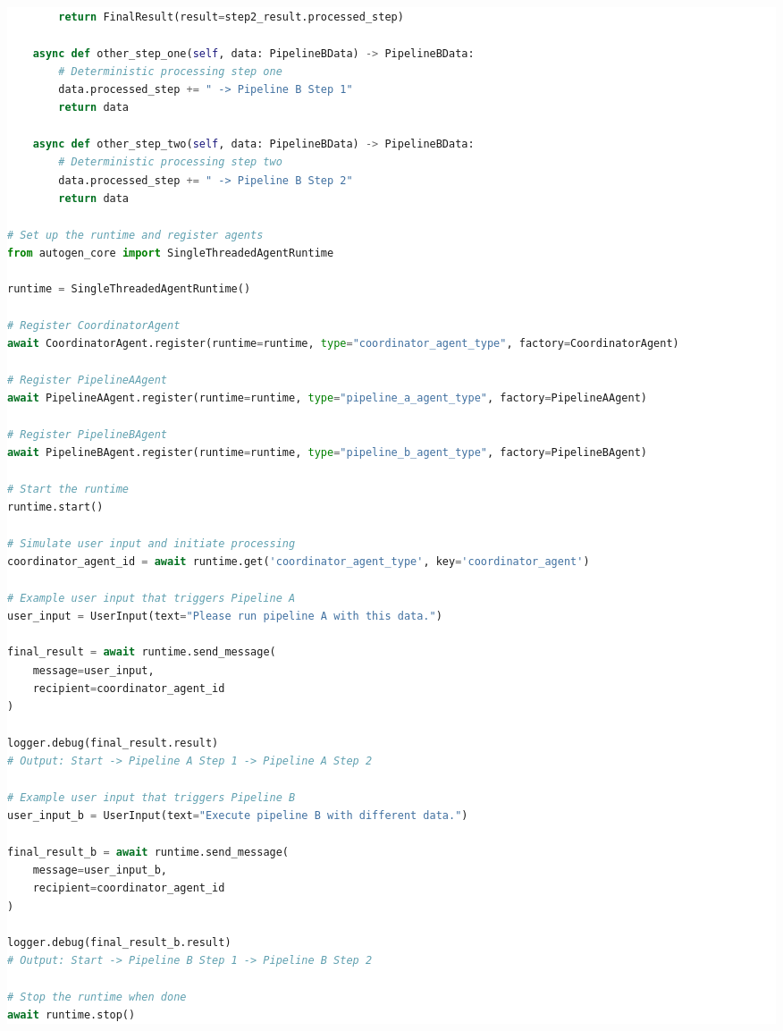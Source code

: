 ```python
        return FinalResult(result=step2_result.processed_step)

    async def other_step_one(self, data: PipelineBData) -> PipelineBData:
        # Deterministic processing step one
        data.processed_step += " -> Pipeline B Step 1"
        return data

    async def other_step_two(self, data: PipelineBData) -> PipelineBData:
        # Deterministic processing step two
        data.processed_step += " -> Pipeline B Step 2"
        return data

# Set up the runtime and register agents
from autogen_core import SingleThreadedAgentRuntime

runtime = SingleThreadedAgentRuntime()

# Register CoordinatorAgent
await CoordinatorAgent.register(runtime=runtime, type="coordinator_agent_type", factory=CoordinatorAgent)

# Register PipelineAAgent
await PipelineAAgent.register(runtime=runtime, type="pipeline_a_agent_type", factory=PipelineAAgent)

# Register PipelineBAgent
await PipelineBAgent.register(runtime=runtime, type="pipeline_b_agent_type", factory=PipelineBAgent)

# Start the runtime
runtime.start()

# Simulate user input and initiate processing
coordinator_agent_id = await runtime.get('coordinator_agent_type', key='coordinator_agent')

# Example user input that triggers Pipeline A
user_input = UserInput(text="Please run pipeline A with this data.")

final_result = await runtime.send_message(
    message=user_input,
    recipient=coordinator_agent_id
)

logger.debug(final_result.result)
# Output: Start -> Pipeline A Step 1 -> Pipeline A Step 2

# Example user input that triggers Pipeline B
user_input_b = UserInput(text="Execute pipeline B with different data.")

final_result_b = await runtime.send_message(
    message=user_input_b,
    recipient=coordinator_agent_id
)

logger.debug(final_result_b.result)
# Output: Start -> Pipeline B Step 1 -> Pipeline B Step 2

# Stop the runtime when done
await runtime.stop()
```

